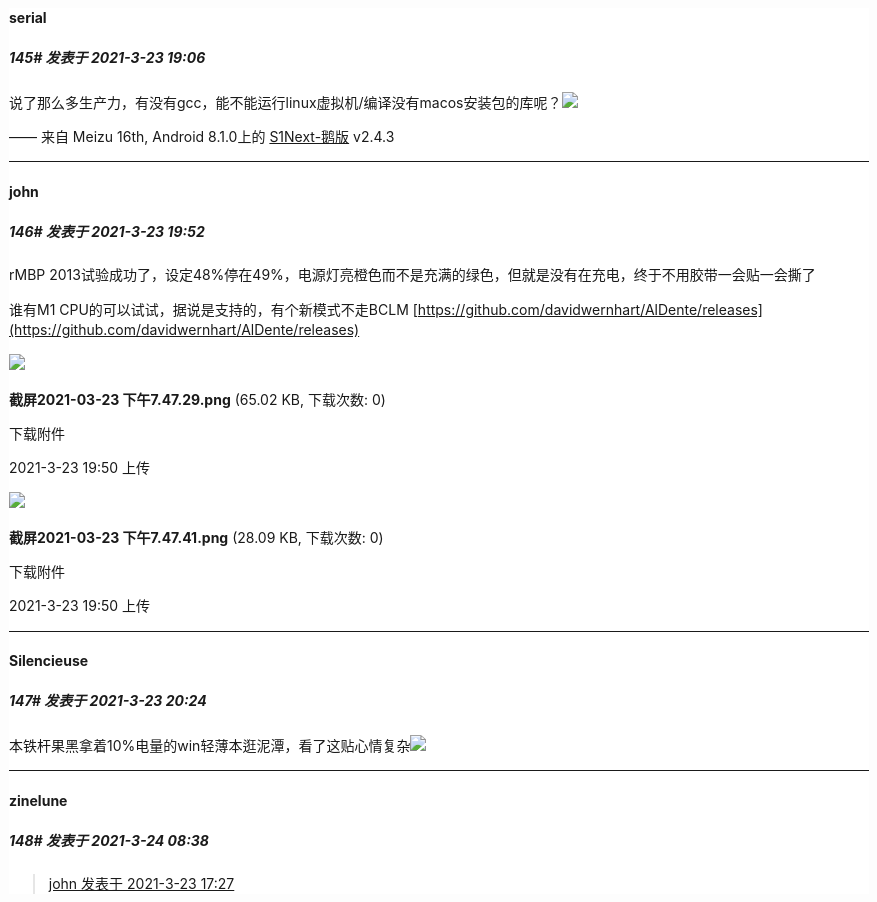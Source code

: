 ####  serial  
##### 145#       发表于 2021-3-23 19:06


说了那么多生产力，有没有gcc，能不能运行linux虚拟机/编译没有macos安装包的库呢？<img src="https://static.saraba1st.com/image/smiley/face2017/009.gif" referrerpolicy="no-referrer">

—— 来自 Meizu 16th, Android 8.1.0上的 [S1Next-鹅版](https://github.com/ykrank/S1-Next/releases) v2.4.3


*****

####  john  
##### 146#       发表于 2021-3-23 19:52


rMBP 2013试验成功了，设定48%停在49%，电源灯亮橙色而不是充满的绿色，但就是没有在充电，终于不用胶带一会贴一会撕了

谁有M1 CPU的可以试试，据说是支持的，有个新模式不走BCLM
[https://github.com/davidwernhart/AlDente/releases](https://github.com/davidwernhart/AlDente/releases)


<img src="https://img.saraba1st.com/forum/202103/23/195012fup8swkeotlou6tu.png" referrerpolicy="no-referrer">


<strong>截屏2021-03-23 下午7.47.29.png</strong> (65.02 KB, 下载次数: 0)

下载附件

2021-3-23 19:50 上传


<img src="https://img.saraba1st.com/forum/202103/23/195017kidykyvdqvttn3o5.png" referrerpolicy="no-referrer">


<strong>截屏2021-03-23 下午7.47.41.png</strong> (28.09 KB, 下载次数: 0)

下载附件

2021-3-23 19:50 上传


*****

####  Silencieuse  
##### 147#       发表于 2021-3-23 20:24


本铁杆果黑拿着10%电量的win轻薄本逛泥潭，看了这贴心情复杂<img src="https://static.saraba1st.com/image/smiley/face2017/018.png" referrerpolicy="no-referrer">


*****

####  zinelune  
##### 148#       发表于 2021-3-24 08:38


<blockquote><a href="httphttps://bbs.saraba1st.com/2b/forum.php?mod=redirect&amp;goto=findpost&amp;pid=50711396&amp;ptid=1993983" target="_blank">john 发表于 2021-3-23 17:27</a>
